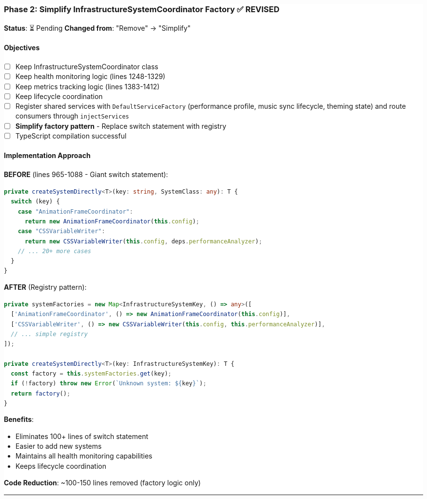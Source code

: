 
### Phase 2: Simplify InfrastructureSystemCoordinator Factory ✅ REVISED

**Status**: ⏳ Pending
**Changed from**: "Remove" → "Simplify"

#### Objectives
- [ ] Keep InfrastructureSystemCoordinator class
- [ ] Keep health monitoring logic (lines 1248-1329)
- [ ] Keep metrics tracking logic (lines 1383-1412)
- [ ] Keep lifecycle coordination
- [ ] Register shared services with `DefaultServiceFactory` (performance profile, music sync lifecycle, theming state) and route consumers through `injectServices`
- [ ] **Simplify factory pattern** - Replace switch statement with registry
- [ ] TypeScript compilation successful

#### Implementation Approach

**BEFORE** (lines 965-1088 - Giant switch statement):
```typescript
private createSystemDirectly<T>(key: string, SystemClass: any): T {
  switch (key) {
    case "AnimationFrameCoordinator":
      return new AnimationFrameCoordinator(this.config);
    case "CSSVariableWriter":
      return new CSSVariableWriter(this.config, deps.performanceAnalyzer);
    // ... 20+ more cases
  }
}
```

**AFTER** (Registry pattern):
```typescript
private systemFactories = new Map<InfrastructureSystemKey, () => any>([
  ['AnimationFrameCoordinator', () => new AnimationFrameCoordinator(this.config)],
  ['CSSVariableWriter', () => new CSSVariableWriter(this.config, this.performanceAnalyzer)],
  // ... simple registry
]);

private createSystemDirectly<T>(key: InfrastructureSystemKey): T {
  const factory = this.systemFactories.get(key);
  if (!factory) throw new Error(`Unknown system: ${key}`);
  return factory();
}
```

**Benefits**:
- Eliminates 100+ lines of switch statement
- Easier to add new systems
- Maintains all health monitoring capabilities
- Keeps lifecycle coordination

**Code Reduction**: ~100-150 lines removed (factory logic only)

---